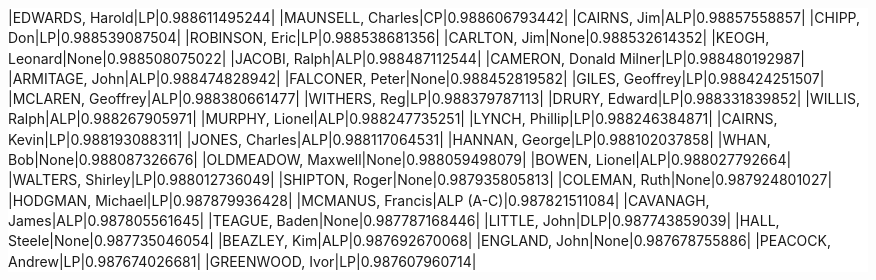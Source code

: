 |EDWARDS, Harold|LP|0.988611495244|
|MAUNSELL, Charles|CP|0.988606793442|
|CAIRNS, Jim|ALP|0.98857558857|
|CHIPP, Don|LP|0.988539087504|
|ROBINSON, Eric|LP|0.988538681356|
|CARLTON, Jim|None|0.988532614352|
|KEOGH, Leonard|None|0.988508075022|
|JACOBI, Ralph|ALP|0.988487112544|
|CAMERON, Donald Milner|LP|0.988480192987|
|ARMITAGE, John|ALP|0.988474828942|
|FALCONER, Peter|None|0.988452819582|
|GILES, Geoffrey|LP|0.988424251507|
|MCLAREN, Geoffrey|ALP|0.988380661477|
|WITHERS, Reg|LP|0.988379787113|
|DRURY, Edward|LP|0.988331839852|
|WILLIS, Ralph|ALP|0.988267905971|
|MURPHY, Lionel|ALP|0.988247735251|
|LYNCH, Phillip|LP|0.988246384871|
|CAIRNS, Kevin|LP|0.988193088311|
|JONES, Charles|ALP|0.988117064531|
|HANNAN, George|LP|0.988102037858|
|WHAN, Bob|None|0.988087326676|
|OLDMEADOW, Maxwell|None|0.988059498079|
|BOWEN, Lionel|ALP|0.988027792664|
|WALTERS, Shirley|LP|0.988012736049|
|SHIPTON, Roger|None|0.987935805813|
|COLEMAN, Ruth|None|0.987924801027|
|HODGMAN, Michael|LP|0.987879936428|
|MCMANUS, Francis|ALP (A-C)|0.987821511084|
|CAVANAGH, James|ALP|0.987805561645|
|TEAGUE, Baden|None|0.987787168446|
|LITTLE, John|DLP|0.987743859039|
|HALL, Steele|None|0.987735046054|
|BEAZLEY, Kim|ALP|0.987692670068|
|ENGLAND, John|None|0.987678755886|
|PEACOCK, Andrew|LP|0.987674026681|
|GREENWOOD, Ivor|LP|0.987607960714|